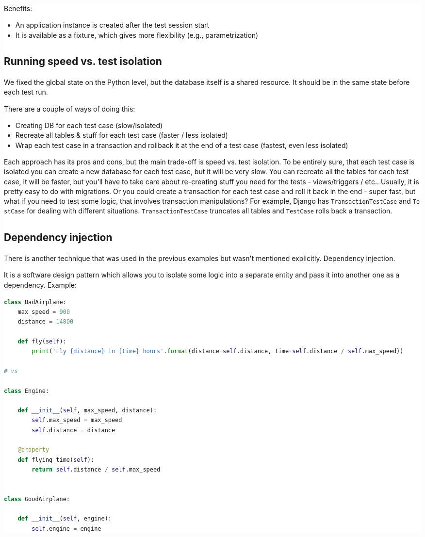 ```python
```

Benefits:
- An application instance is created after the test session start
- It is available as a fixture, which gives more flexibility (e.g., parametrization)

## Running speed vs. test isolation
We fixed the global state on the Python level, but the database itself is a shared resource. 
It should be in the same state before each test run.

There are a couple of ways of doing this:
- Creating DB for each test case (slow/isolated)
- Recreate all tables & stuff for each test case (faster / less isolated)
- Wrap each test case in a transaction and rollback it at the end of a test case (fastest, even less isolated)

Each approach has its pros and cons, but the main trade-off is speed vs. test isolation. To be entirely sure, that
each test case is isolated you can create a new database for each test case, but it will be very slow.
You can recreate all the tables for each test case, it will be faster, but you'll have to take care about re-creating stuff
you need for the tests - views/triggers / etc.. Usually, it is pretty easy to do with migrations.
Or you could create a transaction for each test case and roll it back in the end - super fast, but what if you need to
test some logic, that involves transaction manipulations? For example, Django has `TransactionTestCase` and `TestCase`
for dealing with different situations. `TransactionTestCase` truncates all tables and `TestCase` rolls back
 a transaction.

## Dependency injection
There is another technique that was used in the previous examples but wasn't mentioned explicitly.
Dependency injection.

It is a software design pattern which allows you to isolate some logic into a separate entity and pass it into another one as a dependency. Example:

```python
class BadAirplane:
    max_speed = 900
    distance = 14800

    def fly(self):
        print('Fly {distance} in {time} hours'.format(distance=self.distance, time=self.distance / self.max_speed))

# vs

class Engine:
    
    def __init__(self, max_speed, distance):
        self.max_speed = max_speed
        self.distance = distance

    @property
    def flying_time(self):
        return self.distance / self.max_speed
    

class GoodAirplane:

    def __init__(self, engine):
        self.engine = engine
```